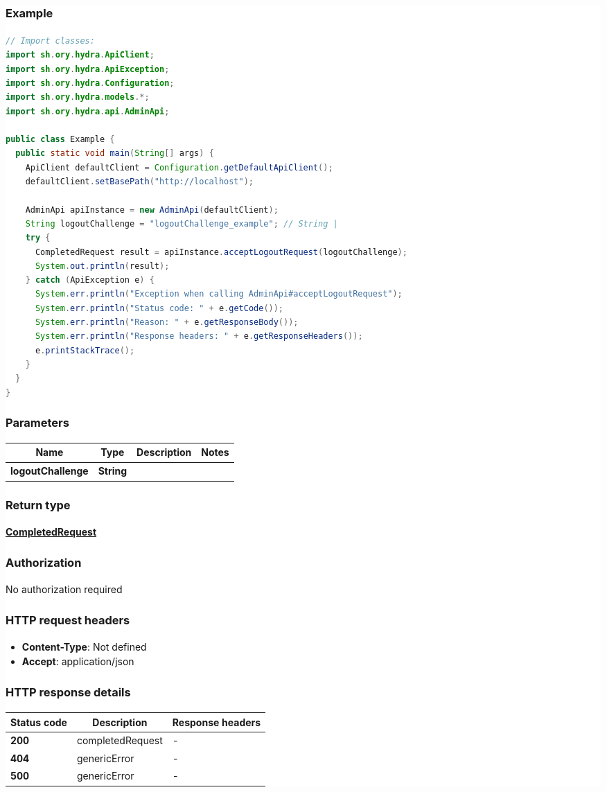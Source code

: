 ### Example
```java
// Import classes:
import sh.ory.hydra.ApiClient;
import sh.ory.hydra.ApiException;
import sh.ory.hydra.Configuration;
import sh.ory.hydra.models.*;
import sh.ory.hydra.api.AdminApi;

public class Example {
  public static void main(String[] args) {
    ApiClient defaultClient = Configuration.getDefaultApiClient();
    defaultClient.setBasePath("http://localhost");

    AdminApi apiInstance = new AdminApi(defaultClient);
    String logoutChallenge = "logoutChallenge_example"; // String | 
    try {
      CompletedRequest result = apiInstance.acceptLogoutRequest(logoutChallenge);
      System.out.println(result);
    } catch (ApiException e) {
      System.err.println("Exception when calling AdminApi#acceptLogoutRequest");
      System.err.println("Status code: " + e.getCode());
      System.err.println("Reason: " + e.getResponseBody());
      System.err.println("Response headers: " + e.getResponseHeaders());
      e.printStackTrace();
    }
  }
}
```

### Parameters

Name | Type | Description  | Notes
------------- | ------------- | ------------- | -------------
 **logoutChallenge** | **String**|  |

### Return type

[**CompletedRequest**](CompletedRequest.md)

### Authorization

No authorization required

### HTTP request headers

 - **Content-Type**: Not defined
 - **Accept**: application/json

### HTTP response details
| Status code | Description | Response headers |
|-------------|-------------|------------------|
**200** | completedRequest |  -  |
**404** | genericError |  -  |
**500** | genericError |  -  |
